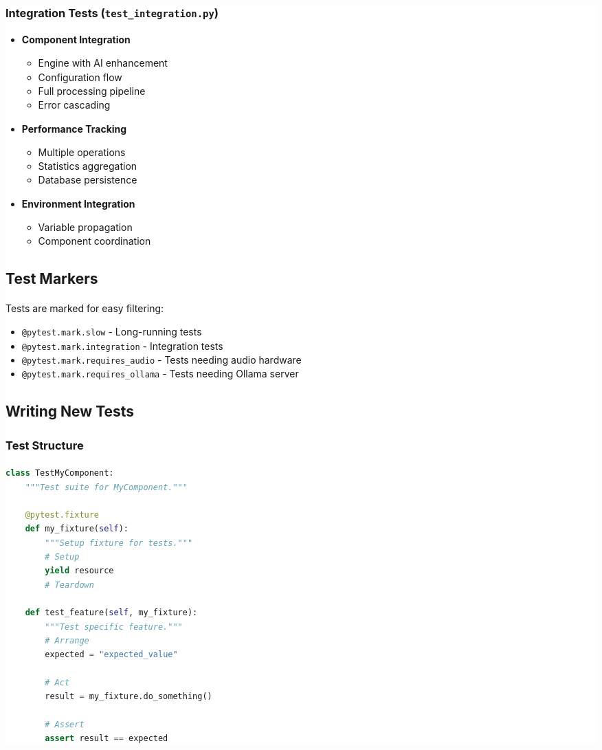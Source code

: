### Integration Tests (`test_integration.py`)

- **Component Integration**
  - Engine with AI enhancement
  - Configuration flow
  - Full processing pipeline
  - Error cascading

- **Performance Tracking**
  - Multiple operations
  - Statistics aggregation
  - Database persistence

- **Environment Integration**
  - Variable propagation
  - Component coordination

## Test Markers

Tests are marked for easy filtering:

- `@pytest.mark.slow` - Long-running tests
- `@pytest.mark.integration` - Integration tests
- `@pytest.mark.requires_audio` - Tests needing audio hardware
- `@pytest.mark.requires_ollama` - Tests needing Ollama server

## Writing New Tests

### Test Structure

```python
class TestMyComponent:
    """Test suite for MyComponent."""
    
    @pytest.fixture
    def my_fixture(self):
        """Setup fixture for tests."""
        # Setup
        yield resource
        # Teardown
    
    def test_feature(self, my_fixture):
        """Test specific feature."""
        # Arrange
        expected = "expected_value"
        
        # Act
        result = my_fixture.do_something()
        
        # Assert
        assert result == expected
```
